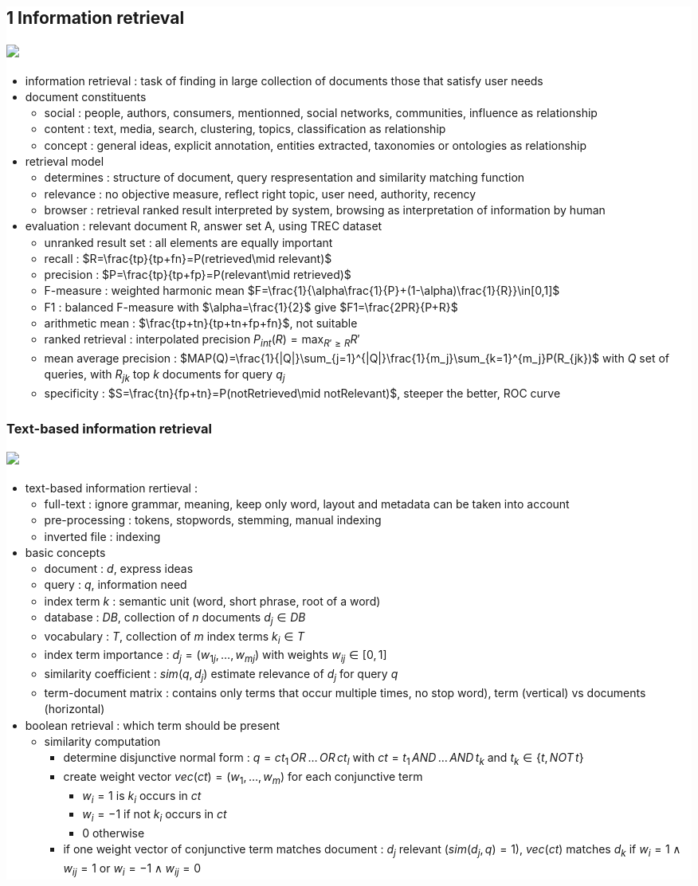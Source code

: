 ## 1 Information retrieval 

![](./assets/img/cs423-0.jpg)

- information retrieval : task of finding in large collection of documents those that satisfy user needs
- document constituents
  - social : people, authors, consumers, mentionned, social networks, communities, influence as relationship
  - content : text, media, search, clustering, topics, classification as relationship
  - concept : general ideas, explicit annotation, entities extracted, taxonomies or ontologies as relationship
- retrieval model
  - determines : structure of document, query respresentation and similarity matching function
  - relevance : no objective measure, reflect right topic, user need, authority, recency
  - browser : retrieval ranked result interpreted by system, browsing as interpretation of information by human
- evaluation : relevant document R, answer set A, using TREC dataset
  - unranked result set : all elements are equally important
  - recall : $R=\frac{tp}{tp+fn}=P(retrieved\mid relevant)$
  - precision : $P=\frac{tp}{tp+fp}=P(relevant\mid retrieved)$
  - F-measure : weighted harmonic mean $F=\frac{1}{\alpha\frac{1}{P}+(1-\alpha)\frac{1}{R}}\in[0,1]$
  - F1 : balanced F-measure with $\alpha=\frac{1}{2}$ give $F1=\frac{2PR}{P+R}$
  - arithmetic mean : $\frac{tp+tn}{tp+tn+fp+fn}$, not suitable
  - ranked retrieval : interpolated precision $P_{int}( R)=\max_{R'\ge R} R'$
  - mean average precision : $MAP(Q)=\frac{1}{|Q|}\sum_{j=1}^{|Q|}\frac{1}{m_j}\sum_{k=1}^{m_j}P(R_{jk})$ with $Q$ set of queries, with $R_{jk}$ top $k$ documents for query $q_j$
  - specificity : $S=\frac{tn}{fp+tn}=P(notRetrieved\mid notRelevant)$, steeper the better, ROC curve

### Text-based information retrieval

![](./assets/img/cs423-0.1.jpg)

- text-based information rertieval :
  - full-text : ignore grammar, meaning, keep only word, layout and metadata can be taken into account
  - pre-processing : tokens, stopwords, stemming, manual indexing
  - inverted file : indexing
- basic concepts
  - document : $d$, express ideas
  - query : $q$, information need
  - index term $k$ : semantic unit (word, short phrase, root of a word)
  - database : $DB$, collection of $n$ documents $d_j\in DB$
  - vocabulary : $T$, collection of $m$ index terms $k_i\in T$
  - index term importance : $d_j=(w_{1j},\ldots,w_{mj})$ with weights $w_{ij}\in[0,1]$ 
  - similarity coefficient : $sim(q, d_j)$ estimate relevance of $d_j$ for query $q$
  - term-document matrix : contains only terms that occur multiple times, no stop word), term (vertical) vs documents (horizontal)
- boolean retrieval : which term should be present
  - similarity computation
    - determine disjunctive normal form : $q=ct_1\,OR\,\ldots\,OR\, ct_l$ with $ct=t_1\, AND\,\ldots\, AND\, t_k$ and $t_k\in\{t, NOT\, t\}$
    - create weight vector $vec(ct)=(w_1,\ldots,w_m)$ for each conjunctive term
      - $w_i=1$ is $k_i$ occurs in $ct$
      - $w_i=-1$ if not $k_i$ occurs in $ct$
      - $0$ otherwise
    - if one weight vector of conjunctive term matches document : $d_j$ relevant ($sim(d_j,q)=1$), $vec(ct)$ matches $d_k$ if $w_i=1\wedge w_{ij}=1$ or $w_i=-1\wedge w_{ij}=0$
